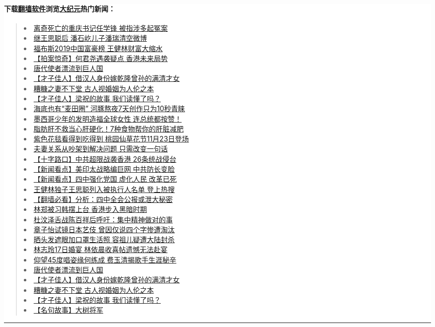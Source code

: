 #### 下载<a href="https://git.io/JesJV">翻墙软件</a>浏览<a href="http://www.epochtimes.com">大纪元</a>热门新闻：
> <li><a href="http://www.epochtimes.com/gb/19/11/7/n11638837.htm">离奇死亡的重庆书记任学锋 被指涉多起冤案</a></li>
> <li><a href="http://www.epochtimes.com/gb/19/11/7/n11639300.htm">继王思聪后 潘石屹儿子潘瑞清空微博</a></li>
> <li><a href="http://www.epochtimes.com/gb/19/11/7/n11638748.htm">福布斯2019中国富豪榜 王健林财富大缩水</a></li>
> <li><a href="http://www.epochtimes.com/gb/19/11/7/n11638539.htm">【拍案惊奇】何君尧遇袭疑点 香港未来局势</a></li>
> <li><a href="http://www.epochtimes.com/gb/19/10/11/n11582046.htm">唐代使者漂流到巨人国</a></li>
> <li><a href="http://www.epochtimes.com/gb/19/10/31/n11625562.htm">【才子佳人】借汉人身份嫁乾隆曾孙的满清才女</a></li>
> <li><a href="http://www.epochtimes.com/gb/15/4/21/n4416242.htm">糟糠之妻不下堂 古人视婚姻为人伦之本</a></li>
> <li><a href="http://www.epochtimes.com/gb/19/10/25/n11612042.htm">【才子佳人】梁祝的故事 我们读懂了吗？</a></li>
> <li><a href="http://www.epochtimes.com/gb/19/11/5/n11633759.htm">海底也有“麦田圈” 河豚熬夜7天创作只为10秒青睐</a></li>
> <li><a href="http://www.epochtimes.com/gb/19/11/5/n11635267.htm">墨西哥少年的发明造福全球女性 连总统都按赞！</a></li>
> <li><a href="http://www.epochtimes.com/gb/19/11/6/n11638390.htm">脂肪肝不救当心肝硬化！7种食物帮你的肝脏减肥</a></li>
> <li><a href="http://www.epochtimes.com/gb/19/11/6/n11637333.htm">紫色花毯看得到吃得到 桃园仙草花节11月23日登场</a></li>
> <li><a href="http://www.epochtimes.com/gb/19/11/7/n11639149.htm">夫妻关系从吵架到解决问题 只需改变一句话</a></li>
> <li><a href="http://www.epochtimes.com/gb/19/11/6/n11637817.htm">【十字路口】中共超限战袭香港 26条统战侵台</a></li>
> <li><a href="http://www.epochtimes.com/gb/19/11/6/n11638053.htm">【新闻看点】美印太战略编巨网 中共防长变脸</a></li>
> <li><a href="http://www.epochtimes.com/gb/19/11/7/n11640231.htm">【新闻看点】四中强化党国 虚化人民 改革已死</a></li>
> <li><a href="http://www.epochtimes.com/gb/19/11/6/n11636669.htm">王健林独子王思聪列入被执行人名单 登上热搜</a></li>
> <li><a href="http://www.epochtimes.com/gb/19/11/6/n11636278.htm">【翻墙必看】分析：四中全会公报或泄大秘密</a></li>
> <li><a href="http://www.epochtimes.com/gb/19/11/6/n11638219.htm">林郑被习韩摆上台 香港步入黑暗时期</a></li>
> <li><a href="http://www.epochtimes.com/gb/19/11/6/n11638183.htm">杜汶泽舌战陈百祥后呼吁：集中精神做对的事</a></li>
> <li><a href="http://www.epochtimes.com/gb/19/11/5/n11635898.htm">章子怡试镜日本艺伎 曾因仅说四个字惨遭淘汰</a></li>
> <li><a href="http://www.epochtimes.com/gb/19/11/5/n11635562.htm">晒头发遮眼加口罩生活照 容祖儿疑遭大陆封杀</a></li>
> <li><a href="http://www.epochtimes.com/gb/19/11/7/n11639534.htm">林志玲17日婚宴 林依晨收喜帖遗憾无法赴宴</a></li>
> <li><a href="http://www.epochtimes.com/gb/19/11/5/n11635746.htm">仰望45度唱姿缘何练成 费玉清揭歌手生涯秘辛</a></li>
> <li><a href="http://www.epochtimes.com/gb/19/10/11/n11582046.htm">唐代使者漂流到巨人国</a></li>
> <li><a href="http://www.epochtimes.com/gb/19/10/31/n11625562.htm">【才子佳人】借汉人身份嫁乾隆曾孙的满清才女</a></li>
> <li><a href="http://www.epochtimes.com/gb/15/4/21/n4416242.htm">糟糠之妻不下堂 古人视婚姻为人伦之本</a></li>
> <li><a href="http://www.epochtimes.com/gb/19/10/25/n11612042.htm">【才子佳人】梁祝的故事 我们读懂了吗？</a></li>
> <li><a href="http://www.epochtimes.com/gb/18/4/16/n10309074.htm">【名句故事】大树将军</a></li>
<hr>
